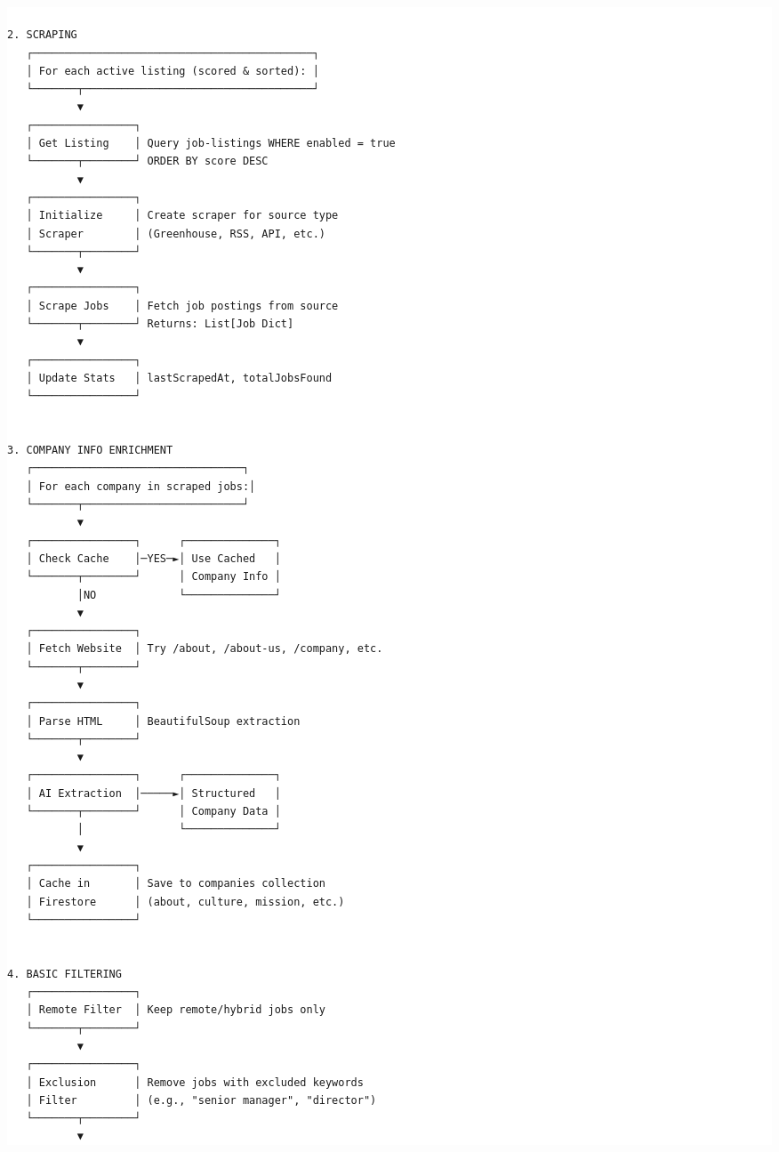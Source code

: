 ```

2. SCRAPING
   ┌────────────────────────────────────────────┐
   │ For each active listing (scored & sorted): │
   └───────┬────────────────────────────────────┘
           ▼
   ┌────────────────┐
   │ Get Listing    │ Query job-listings WHERE enabled = true
   └───────┬────────┘ ORDER BY score DESC
           ▼
   ┌────────────────┐
   │ Initialize     │ Create scraper for source type
   │ Scraper        │ (Greenhouse, RSS, API, etc.)
   └───────┬────────┘
           ▼
   ┌────────────────┐
   │ Scrape Jobs    │ Fetch job postings from source
   └───────┬────────┘ Returns: List[Job Dict]
           ▼
   ┌────────────────┐
   │ Update Stats   │ lastScrapedAt, totalJobsFound
   └────────────────┘


3. COMPANY INFO ENRICHMENT
   ┌─────────────────────────────────┐
   │ For each company in scraped jobs:│
   └───────┬─────────────────────────┘
           ▼
   ┌────────────────┐      ┌──────────────┐
   │ Check Cache    │─YES─►│ Use Cached   │
   └───────┬────────┘      │ Company Info │
           │NO             └──────────────┘
           ▼
   ┌────────────────┐
   │ Fetch Website  │ Try /about, /about-us, /company, etc.
   └───────┬────────┘
           ▼
   ┌────────────────┐
   │ Parse HTML     │ BeautifulSoup extraction
   └───────┬────────┘
           ▼
   ┌────────────────┐      ┌──────────────┐
   │ AI Extraction  │─────►│ Structured   │
   └───────┬────────┘      │ Company Data │
           │               └──────────────┘
           ▼
   ┌────────────────┐
   │ Cache in       │ Save to companies collection
   │ Firestore      │ (about, culture, mission, etc.)
   └────────────────┘


4. BASIC FILTERING
   ┌────────────────┐
   │ Remote Filter  │ Keep remote/hybrid jobs only
   └───────┬────────┘
           ▼
   ┌────────────────┐
   │ Exclusion      │ Remove jobs with excluded keywords
   │ Filter         │ (e.g., "senior manager", "director")
   └───────┬────────┘
           ▼
```
